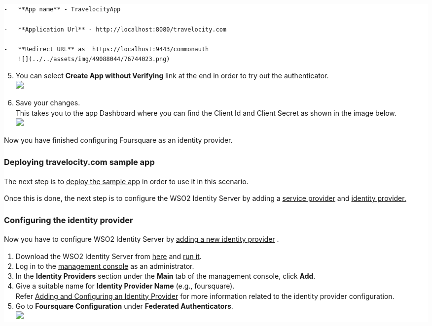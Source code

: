     -   **App name** - TravelocityApp

    -   **Application Url** - http://localhost:8080/travelocity.com

    -   **Redirect URL** as  https://localhost:9443/commonauth  
        ![](../../assets/img/49088044/76744023.png) 

5.  You can select **Create App without Verifying** link at the end in
    order to try out the authenticator.  
    ![](../../assets/img/49088044/76744027.png) 

6.  Save your changes.  
    This takes you to the app Dashboard where you can find the Client Id
    and Client Secret as shown in the image below.  
    ![](../../assets/img/49088044/76744028.png) 

Now you have finished configuring Foursquare as an identity provider.

### Deploying travelocity.com sample app

The next step is to [deploy the sample
app](../../develop/deploying-the-sample-app)
in order to use it in this scenario.

Once this is done, the next step is to configure the WSO2 Identity
Server by adding a [service
provider](../../learn/adding-and-configuring-a-service-provider)
and [identity
provider.](../../learn/adding-and-configuring-an-identity-provider)

### Configuring the identity provider

Now you have to configure WSO2 Identity Server by [adding a new identity
provider](../../learn/adding-and-configuring-an-identity-provider)
.

1.  Download the WSO2 Identity Server from
    [here](http://wso2.com/products/identity-server/) and [run
    it](../../setup/running-the-product).
2.  Log in to the [management
    console](../../setup/getting-started-with-the-management-console)
    as an administrator.
3.  In the **Identity Providers** section under the **Main** tab of the
    management console, click **Add**.
4.  Give a suitable name for **Identity Provider Name** (e.g.,
    foursquare).  
    Refer [Adding and Configuring an Identity
    Provider](../../learn/adding-and-configuring-an-identity-provider)
    for more information related to the identity provider configuration.
5.  Go to **Foursquare Configuration** under **Federated
    Authenticators**.  
    ![](../../assets/img/49088044/49221977.png) 
